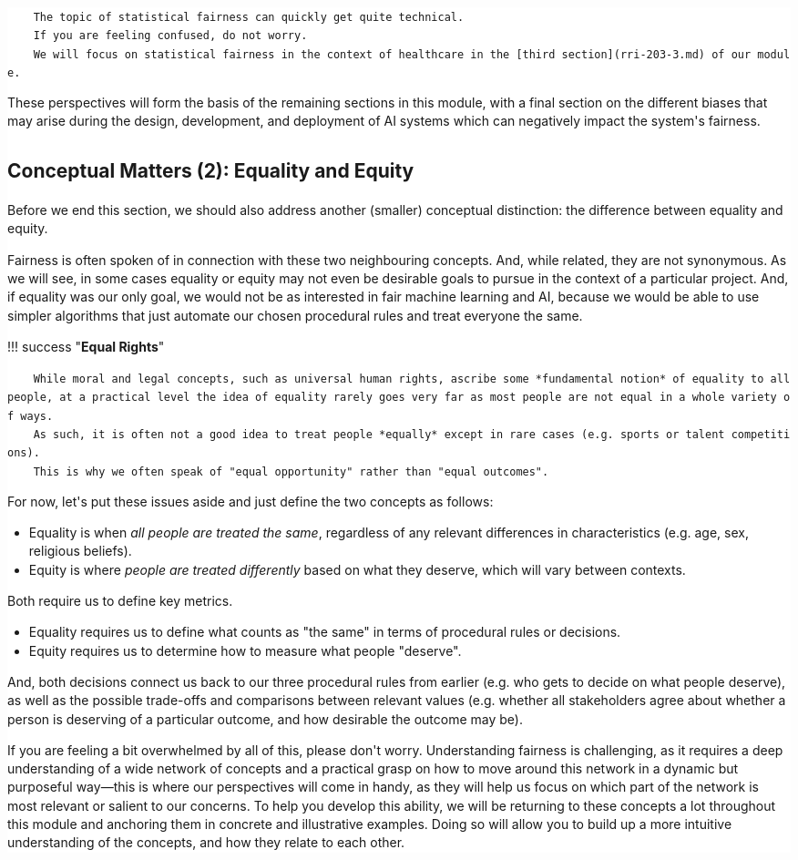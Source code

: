         The topic of statistical fairness can quickly get quite technical. 
        If you are feeling confused, do not worry.
        We will focus on statistical fairness in the context of healthcare in the [third section](rri-203-3.md) of our module.




These perspectives will form the basis of the remaining sections in this module, with a final section on the different biases that may arise during the design, development, and deployment of AI systems which can negatively impact the system's fairness.

## Conceptual Matters (2): Equality and Equity

Before we end this section, we should also address another (smaller) conceptual distinction: the difference between equality and equity.

Fairness is often spoken of in connection with these two neighbouring concepts.
And, while related, they are not synonymous.
As we will see, in some cases equality or equity may not even be desirable goals to pursue in the context of a particular project.
And, if equality was our only goal, we would not be as interested in fair machine learning and AI, because we would be able to use simpler algorithms that just automate our chosen procedural rules and treat everyone the same.

!!! success "**Equal Rights**"

        While moral and legal concepts, such as universal human rights, ascribe some *fundamental notion* of equality to all people, at a practical level the idea of equality rarely goes very far as most people are not equal in a whole variety of ways.
        As such, it is often not a good idea to treat people *equally* except in rare cases (e.g. sports or talent competitions).
        This is why we often speak of "equal opportunity" rather than "equal outcomes".

For now, let's put these issues aside and just define the two concepts as follows:

- Equality is when *all people are treated the same*, regardless of any relevant differences in characteristics (e.g. age, sex, religious beliefs).
- Equity is where *people are treated differently* based on what they deserve, which will vary between contexts.

Both require us to define key metrics.

- Equality requires us to define what counts as "the same" in terms of procedural rules or decisions.
- Equity requires us to determine how to measure what people "deserve".

And, both decisions connect us back to our three procedural rules from earlier (e.g. who gets to decide on what people deserve), as well as the possible trade-offs and comparisons between relevant values (e.g. whether all stakeholders agree about whether a person is deserving of a particular outcome, and how desirable the outcome may be).

If you are feeling a bit overwhelmed by all of this, please don't worry.
Understanding fairness is challenging, as it requires a deep understanding of a wide network of concepts and a practical grasp on how to move around this network in a dynamic but purposeful way—this is where our perspectives will come in handy, as they will help us focus on which part of the network is most relevant or salient to our concerns.
To help you develop this ability, we will be returning to these concepts a lot throughout this module and anchoring them in concrete and illustrative examples.
Doing so will allow you to build up a more intuitive understanding of the concepts, and how they relate to each other.
